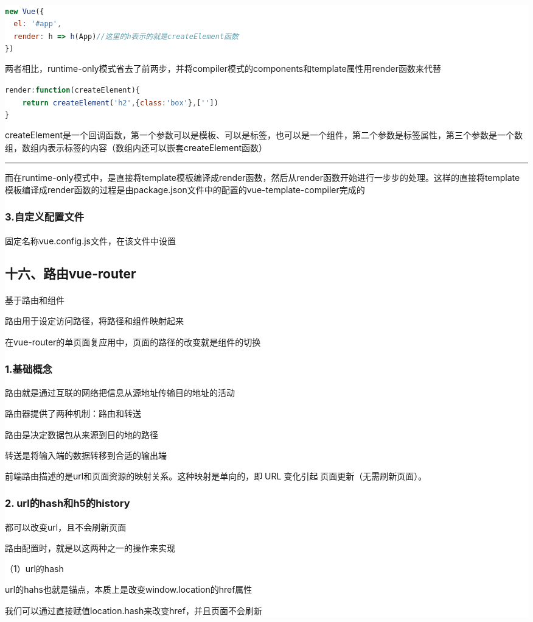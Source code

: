 ~~~js
new Vue({
  el: '#app',
  render: h => h(App)//这里的h表示的就是createElement函数
})
~~~

两者相比，runtime-only模式省去了前两步，并将compiler模式的components和template属性用render函数来代替

~~~js
render:function(createElement){
	return createElement('h2',{class:'box'},[''])
}
~~~

createElement是一个回调函数，第一个参数可以是模板、可以是标签，也可以是一个组件，第二个参数是标签属性，第三个参数是一个数组，数组内表示标签的内容（数组内还可以嵌套createElement函数）

<hr/>

而在runtime-only模式中，是直接将template模板编译成render函数，然后从render函数开始进行一步步的处理。这样的直接将template模板编译成render函数的过程是由package.json文件中的配置的vue-template-compiler完成的

### 3.自定义配置文件

固定名称vue.config.js文件，在该文件中设置

## 十六、路由vue-router 

基于路由和组件

路由用于设定访问路径，将路径和组件映射起来

在vue-router的单页面复应用中，页面的路径的改变就是组件的切换

### 1.基础概念

 路由就是通过互联的网络把信息从源地址传输目的地址的活动

路由器提供了两种机制：路由和转送

路由是决定数据包从来源到目的地的路径

转送是将输入端的数据转移到合适的输出端

前端路由描述的是url和页面资源的映射关系。这种映射是单向的，即 URL 变化引起 页面更新（无需刷新页面）。

### 2. url的hash和h5的history

都可以改变url，且不会刷新页面

路由配置时，就是以这两种之一的操作来实现

（1）url的hash

url的hahs也就是锚点，本质上是改变window.location的href属性

我们可以通过直接赋值location.hash来改变href，并且页面不会刷新
